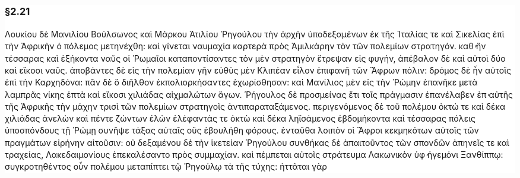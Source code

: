 ### §2.21  

<milestone unit="section" n="1"/>
						<p>Λουκίου δὲ Μανιλίου Βούλσωνος καὶ Μάρκου Ἀτιλίου Ῥηγούλου τὴν ἀρχὴν ὑποδεξαμένων ἐκ
							τῆς Ἰταλίας τε καὶ Σικελίας ἐπὶ τὴν Ἀφρικὴν ὁ πόλεμος μετηνέχθη: καὶ γίνεται ναυμαχία
							καρτερὰ πρὸς Ἀμιλκάρην τὸν τῶν πολεμίων στρατηγόν. καθ̓ ἣν τέσσαρας καὶ ἑξήκοντα ναῦς
							οἱ Ῥωμαῖοι καταποντίσαντες τὸν μὲν στρατηγὸν ἔτρεψαν εἰς φυγήν, ἀπέβαλον δὲ καὶ αὐτοὶ
							δύο καὶ εἴκοσι ναῦς. <milestone unit="section" n="2"/>ἀποβάντες δὲ εἰς τὴν πολεμίαν
							γῆν εὐθὺς μὲν Κλιπέαν εἷλον ἐπιφανῆ τῶν Ἄφρων πόλιν: δρόμος δὲ ἦν αὐτοῖς ἐπὶ τὴν
							Καρχηδόνα: πᾶν δὲ ὃ διῆλθον ἐκπολιορκήσαντες ἐχωρίσθησαν: καὶ Μανίλιος μὲν εἰς τὴν
							Ῥώμην ἐπανῆκε μετὰ λαμπρᾶς νίκης ἑπτὰ καὶ εἴκοσι χιλιάδας αἰχμαλώτων ἄγων. <milestone unit="section" n="3"/>Ῥήγουλος δὲ προσμείνας ἔτι τοῖς πράγμασιν ἐπανέλαβεν ἐπ̓ αὐτῆς
							τῆς Ἀφρικῆς τὴν μάχην τρισὶ τῶν πολεμίων στρατηγοῖς ἀντιπαραταξάμενος. περιγενόμενος
							δὲ τοῦ πολέμου ὀκτώ τε καὶ δέκα χιλιάδας ἀνελὼν καὶ πέντε ζώντων ἑλὼν ἐλέφαντάς τε
							ὀκτὼ καὶ δέκα ληϊσάμενος ἑβδομήκοντα καὶ τέσσαρας πόλεις ὑποσπόνδους τῇ Ῥώμῃ συνῆψε
							τάξας αὐταῖς οὓς ἐβουλήθη φόρους. <milestone unit="section" n="4"/>ἐνταῦθα λοιπὸν οἱ
							Ἄφροι κεκμηκότων αὐτοῖς τῶν πραγμάτων εἰρήνην αἰτοῦσιν: οὐ δεξαμένου δὲ τὴν ἱκετείαν
							Ῥηγούλου συνθήκας δὲ ἀπαιτοῦντος τῶν σπονδῶν ἀπηνεῖς τε καὶ τραχείας, Λακεδαιμονίους
							ἐπεκαλέσαντο πρὸς συμμαχίαν. καὶ πέμπεται αὐτοῖς στράτευμα Λακωνικὸν ὑφ̓ ἡγεμόνι
							Ξανθίππῳ: συγκροτηθέντος οὖν πολέμου μεταπίπτει τῷ Ῥηγούλῳ τὰ τῆς τύχης: ἡττᾶται γὰρ
